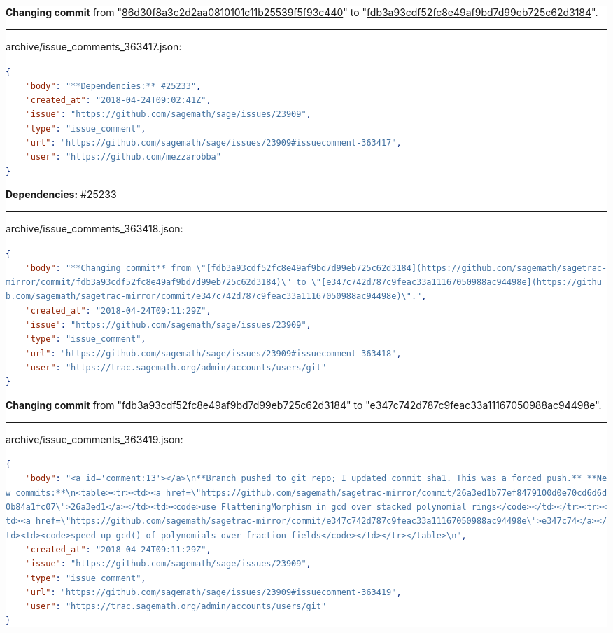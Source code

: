 **Changing commit** from "[86d30f8a3c2d2aa0810101c11b25539f5f93c440](https://github.com/sagemath/sagetrac-mirror/commit/86d30f8a3c2d2aa0810101c11b25539f5f93c440)" to "[fdb3a93cdf52fc8e49af9bd7d99eb725c62d3184](https://github.com/sagemath/sagetrac-mirror/commit/fdb3a93cdf52fc8e49af9bd7d99eb725c62d3184)".



---

archive/issue_comments_363417.json:
```json
{
    "body": "**Dependencies:** #25233",
    "created_at": "2018-04-24T09:02:41Z",
    "issue": "https://github.com/sagemath/sage/issues/23909",
    "type": "issue_comment",
    "url": "https://github.com/sagemath/sage/issues/23909#issuecomment-363417",
    "user": "https://github.com/mezzarobba"
}
```

**Dependencies:** #25233



---

archive/issue_comments_363418.json:
```json
{
    "body": "**Changing commit** from \"[fdb3a93cdf52fc8e49af9bd7d99eb725c62d3184](https://github.com/sagemath/sagetrac-mirror/commit/fdb3a93cdf52fc8e49af9bd7d99eb725c62d3184)\" to \"[e347c742d787c9feac33a11167050988ac94498e](https://github.com/sagemath/sagetrac-mirror/commit/e347c742d787c9feac33a11167050988ac94498e)\".",
    "created_at": "2018-04-24T09:11:29Z",
    "issue": "https://github.com/sagemath/sage/issues/23909",
    "type": "issue_comment",
    "url": "https://github.com/sagemath/sage/issues/23909#issuecomment-363418",
    "user": "https://trac.sagemath.org/admin/accounts/users/git"
}
```

**Changing commit** from "[fdb3a93cdf52fc8e49af9bd7d99eb725c62d3184](https://github.com/sagemath/sagetrac-mirror/commit/fdb3a93cdf52fc8e49af9bd7d99eb725c62d3184)" to "[e347c742d787c9feac33a11167050988ac94498e](https://github.com/sagemath/sagetrac-mirror/commit/e347c742d787c9feac33a11167050988ac94498e)".



---

archive/issue_comments_363419.json:
```json
{
    "body": "<a id='comment:13'></a>\n**Branch pushed to git repo; I updated commit sha1. This was a forced push.** **New commits:**\n<table><tr><td><a href=\"https://github.com/sagemath/sagetrac-mirror/commit/26a3ed1b77ef8479100d0e70cd6d6d0b84a1fc07\">26a3ed1</a></td><td><code>use FlatteningMorphism in gcd over stacked polynomial rings</code></td></tr><tr><td><a href=\"https://github.com/sagemath/sagetrac-mirror/commit/e347c742d787c9feac33a11167050988ac94498e\">e347c74</a></td><td><code>speed up gcd() of polynomials over fraction fields</code></td></tr></table>\n",
    "created_at": "2018-04-24T09:11:29Z",
    "issue": "https://github.com/sagemath/sage/issues/23909",
    "type": "issue_comment",
    "url": "https://github.com/sagemath/sage/issues/23909#issuecomment-363419",
    "user": "https://trac.sagemath.org/admin/accounts/users/git"
}
```
